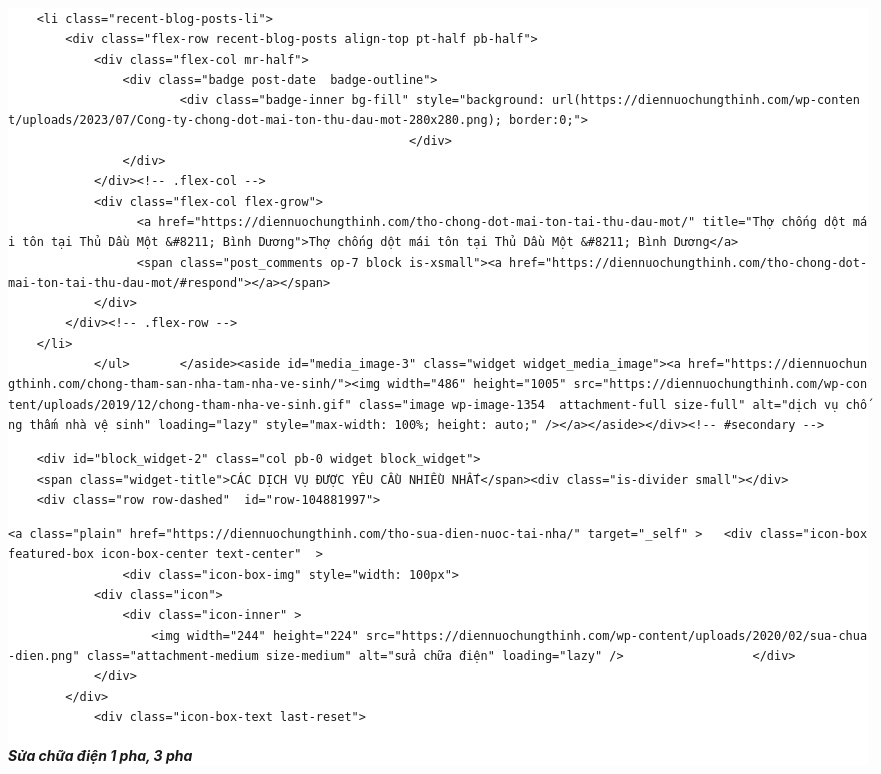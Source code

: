 		
		<li class="recent-blog-posts-li">
			<div class="flex-row recent-blog-posts align-top pt-half pb-half">
				<div class="flex-col mr-half">
					<div class="badge post-date  badge-outline">
							<div class="badge-inner bg-fill" style="background: url(https://diennuochungthinh.com/wp-content/uploads/2023/07/Cong-ty-chong-dot-mai-ton-thu-dau-mot-280x280.png); border:0;">
                                							</div>
					</div>
				</div><!-- .flex-col -->
				<div class="flex-col flex-grow">
					  <a href="https://diennuochungthinh.com/tho-chong-dot-mai-ton-tai-thu-dau-mot/" title="Thợ chống dột mái tôn tại Thủ Dầu Một &#8211; Bình Dương">Thợ chống dột mái tôn tại Thủ Dầu Một &#8211; Bình Dương</a>
				   	  <span class="post_comments op-7 block is-xsmall"><a href="https://diennuochungthinh.com/tho-chong-dot-mai-ton-tai-thu-dau-mot/#respond"></a></span>
				</div>
			</div><!-- .flex-row -->
		</li>
				</ul>		</aside><aside id="media_image-3" class="widget widget_media_image"><a href="https://diennuochungthinh.com/chong-tham-san-nha-tam-nha-ve-sinh/"><img width="486" height="1005" src="https://diennuochungthinh.com/wp-content/uploads/2019/12/chong-tham-nha-ve-sinh.gif" class="image wp-image-1354  attachment-full size-full" alt="dịch vụ chống thấm nhà vệ sinh" loading="lazy" style="max-width: 100%; height: auto;" /></a></aside></div><!-- #secondary -->
</div>

</div>
</div>



</main>

<footer id="footer" class="footer-wrapper">

	

<div class="footer-widgets footer footer-1">
		<div class="row large-columns-1 mb-0">
	   		
		<div id="block_widget-2" class="col pb-0 widget block_widget">
		<span class="widget-title">CÁC DỊCH VỤ ĐƯỢC YÊU CẦU NHIỀU NHẤT</span><div class="is-divider small"></div>
		<div class="row row-dashed"  id="row-104881997">

<div class="col medium-3 small-6 large-3"  ><div class="col-inner"  >


	<a class="plain" href="https://diennuochungthinh.com/tho-sua-dien-nuoc-tai-nha/" target="_self" >	<div class="icon-box featured-box icon-box-center text-center"  >
					<div class="icon-box-img" style="width: 100px">
				<div class="icon">
					<div class="icon-inner" >
						<img width="244" height="224" src="https://diennuochungthinh.com/wp-content/uploads/2020/02/sua-chua-dien.png" class="attachment-medium size-medium" alt="sửa chữa điện" loading="lazy" />					</div>
				</div>
			</div>
				<div class="icon-box-text last-reset">
									

<h5>Sửa chữa điện 1 pha, 3 pha</h5>
